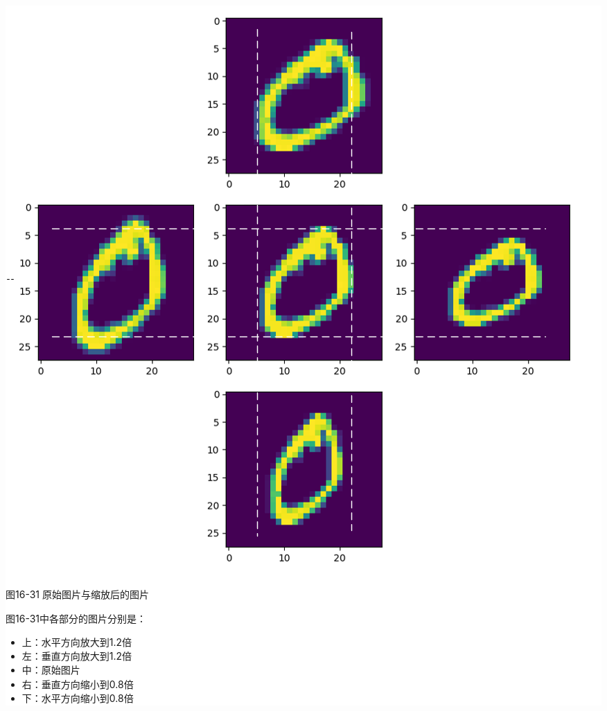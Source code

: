 <img src="../Images/16/data_stretch.png" ch="500" />

图16-31 原始图片与缩放后的图片

图16-31中各部分的图片分别是：

- 上：水平方向放大到1.2倍
- 左：垂直方向放大到1.2倍
- 中：原始图片
- 右：垂直方向缩小到0.8倍
- 下：水平方向缩小到0.8倍
